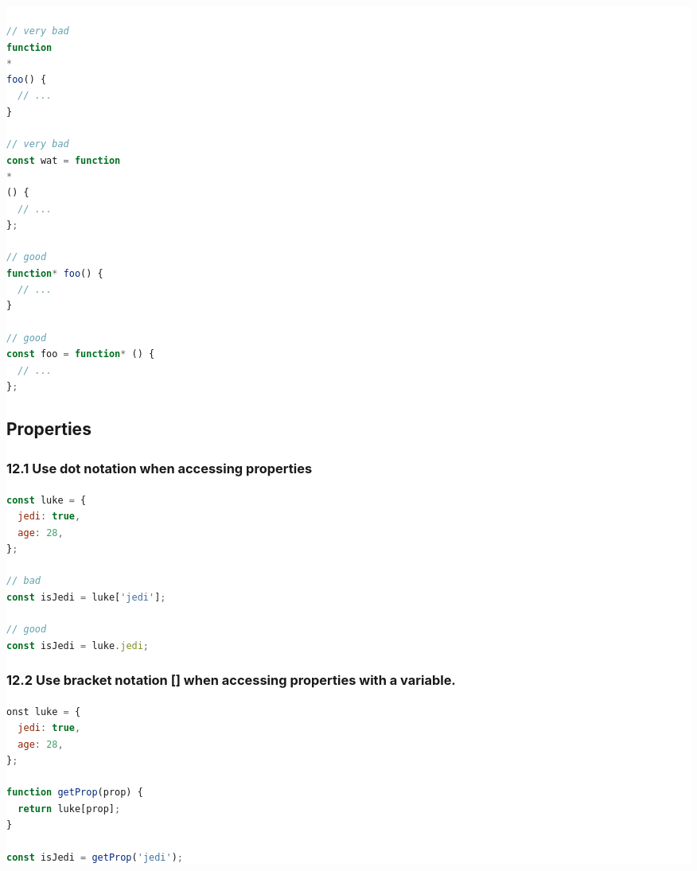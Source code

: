 ```javascript

// very bad
function
*
foo() {
  // ...
}

// very bad
const wat = function
*
() {
  // ...
};

// good
function* foo() {
  // ...
}

// good
const foo = function* () {
  // ...
};
```

## Properties

### 12.1 Use dot notation when accessing properties

```javascript
const luke = {
  jedi: true,
  age: 28,
};

// bad
const isJedi = luke['jedi'];

// good
const isJedi = luke.jedi;
```

### 12.2 Use bracket notation [] when accessing properties with a variable.

```javascript
onst luke = {
  jedi: true,
  age: 28,
};

function getProp(prop) {
  return luke[prop];
}

const isJedi = getProp('jedi');
```


  [getKey('enabled')]: true,
  [index]: number,